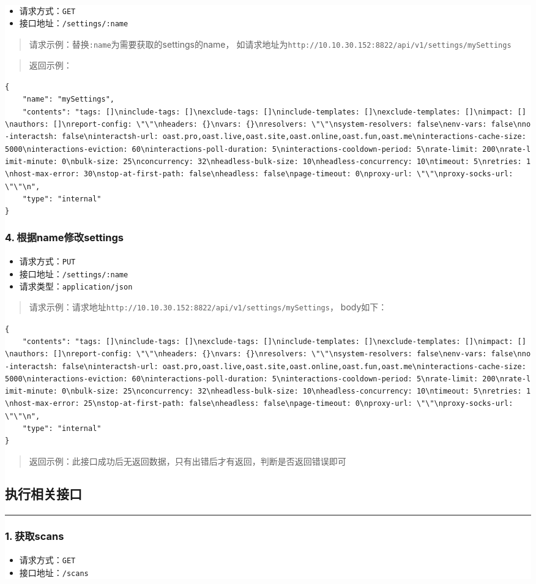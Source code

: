 - 请求方式：`GET`
- 接口地址：`/settings/:name`

> 请求示例：替换`:name`为需要获取的settings的name，
> 如请求地址为`http://10.10.30.152:8822/api/v1/settings/mySettings`

> 返回示例：

```
{
    "name": "mySettings",
    "contents": "tags: []\ninclude-tags: []\nexclude-tags: []\ninclude-templates: []\nexclude-templates: []\nimpact: []\nauthors: []\nreport-config: \"\"\nheaders: {}\nvars: {}\nresolvers: \"\"\nsystem-resolvers: false\nenv-vars: false\nno-interactsh: false\ninteractsh-url: oast.pro,oast.live,oast.site,oast.online,oast.fun,oast.me\ninteractions-cache-size: 5000\ninteractions-eviction: 60\ninteractions-poll-duration: 5\ninteractions-cooldown-period: 5\nrate-limit: 200\nrate-limit-minute: 0\nbulk-size: 25\nconcurrency: 32\nheadless-bulk-size: 10\nheadless-concurrency: 10\ntimeout: 5\nretries: 1\nhost-max-error: 30\nstop-at-first-path: false\nheadless: false\npage-timeout: 0\nproxy-url: \"\"\nproxy-socks-url: \"\"\n",
    "type": "internal"
}
```

### 4. 根据name修改settings

- 请求方式：`PUT`
- 接口地址：`/settings/:name`
- 请求类型：`application/json`

> 请求示例：请求地址`http://10.10.30.152:8822/api/v1/settings/mySettings`，
> body如下：

```
{
    "contents": "tags: []\ninclude-tags: []\nexclude-tags: []\ninclude-templates: []\nexclude-templates: []\nimpact: []\nauthors: []\nreport-config: \"\"\nheaders: {}\nvars: {}\nresolvers: \"\"\nsystem-resolvers: false\nenv-vars: false\nno-interactsh: false\ninteractsh-url: oast.pro,oast.live,oast.site,oast.online,oast.fun,oast.me\ninteractions-cache-size: 5000\ninteractions-eviction: 60\ninteractions-poll-duration: 5\ninteractions-cooldown-period: 5\nrate-limit: 200\nrate-limit-minute: 0\nbulk-size: 25\nconcurrency: 32\nheadless-bulk-size: 10\nheadless-concurrency: 10\ntimeout: 5\nretries: 1\nhost-max-error: 25\nstop-at-first-path: false\nheadless: false\npage-timeout: 0\nproxy-url: \"\"\nproxy-socks-url: \"\"\n",
    "type": "internal"
}
```

> 返回示例：此接口成功后无返回数据，只有出错后才有返回，判断是否返回错误即可

## 执行相关接口

---

### 1. 获取scans

- 请求方式：`GET`
- 接口地址：`/scans`
